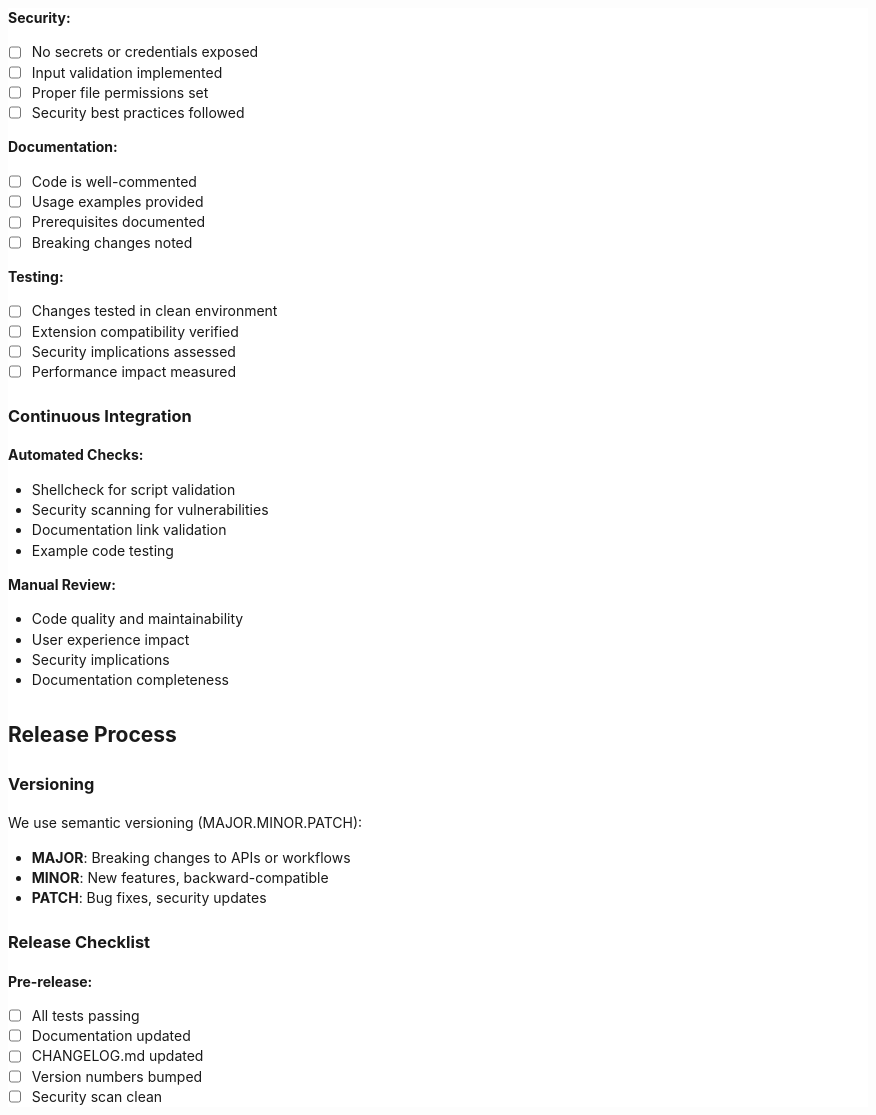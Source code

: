 **Security:**

- [ ] No secrets or credentials exposed
- [ ] Input validation implemented
- [ ] Proper file permissions set
- [ ] Security best practices followed

**Documentation:**

- [ ] Code is well-commented
- [ ] Usage examples provided
- [ ] Prerequisites documented
- [ ] Breaking changes noted

**Testing:**

- [ ] Changes tested in clean environment
- [ ] Extension compatibility verified
- [ ] Security implications assessed
- [ ] Performance impact measured

### Continuous Integration

**Automated Checks:**

- Shellcheck for script validation
- Security scanning for vulnerabilities
- Documentation link validation
- Example code testing

**Manual Review:**

- Code quality and maintainability
- User experience impact
- Security implications
- Documentation completeness

## Release Process

### Versioning

We use semantic versioning (MAJOR.MINOR.PATCH):

- **MAJOR**: Breaking changes to APIs or workflows
- **MINOR**: New features, backward-compatible
- **PATCH**: Bug fixes, security updates

### Release Checklist

**Pre-release:**

- [ ] All tests passing
- [ ] Documentation updated
- [ ] CHANGELOG.md updated
- [ ] Version numbers bumped
- [ ] Security scan clean
